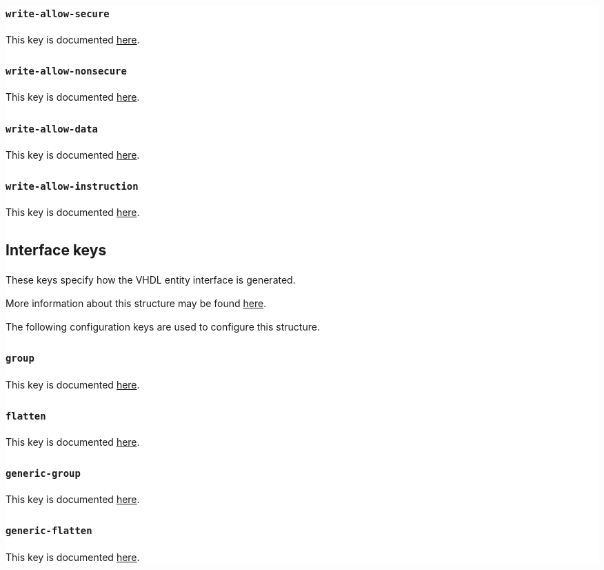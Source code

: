 ### `write-allow-secure`

This key is documented [here](permissionconfig.md#secure).

### `write-allow-nonsecure`

This key is documented [here](permissionconfig.md#nonsecure).

### `write-allow-data`

This key is documented [here](permissionconfig.md#data).

### `write-allow-instruction`

This key is documented [here](permissionconfig.md#instruction).

## Interface keys

These keys specify how the VHDL entity interface is generated.

More information about this structure may be found [here](interfaceconfig.md).

The following configuration keys are used to configure this structure.

### `group`

This key is documented [here](interfaceconfig.md#group).

### `flatten`

This key is documented [here](interfaceconfig.md#flatten).

### `generic-group`

This key is documented [here](interfaceconfig.md#generic-group).

### `generic-flatten`

This key is documented [here](interfaceconfig.md#generic-flatten).